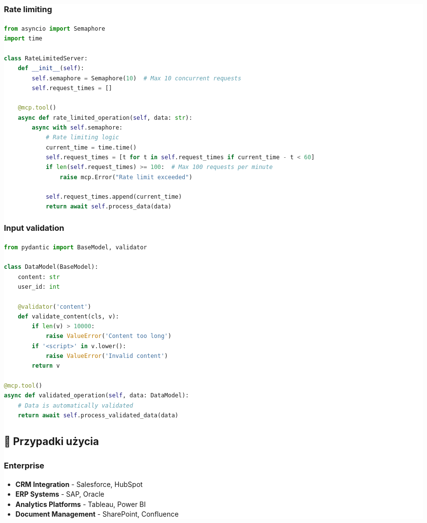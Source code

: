 ### Rate limiting
```python
from asyncio import Semaphore
import time

class RateLimitedServer:
    def __init__(self):
        self.semaphore = Semaphore(10)  # Max 10 concurrent requests
        self.request_times = []
    
    @mcp.tool()
    async def rate_limited_operation(self, data: str):
        async with self.semaphore:
            # Rate limiting logic
            current_time = time.time()
            self.request_times = [t for t in self.request_times if current_time - t < 60]
            if len(self.request_times) >= 100:  # Max 100 requests per minute
                raise mcp.Error("Rate limit exceeded")
            
            self.request_times.append(current_time)
            return await self.process_data(data)
```

### Input validation
```python
from pydantic import BaseModel, validator

class DataModel(BaseModel):
    content: str
    user_id: int
    
    @validator('content')
    def validate_content(cls, v):
        if len(v) > 10000:
            raise ValueError('Content too long')
        if '<script>' in v.lower():
            raise ValueError('Invalid content')
        return v

@mcp.tool()
async def validated_operation(self, data: DataModel):
    # Data is automatically validated
    return await self.process_validated_data(data)
```

## 🎯 Przypadki użycia

### Enterprise
- **CRM Integration** - Salesforce, HubSpot
- **ERP Systems** - SAP, Oracle
- **Analytics Platforms** - Tableau, Power BI
- **Document Management** - SharePoint, Confluence
